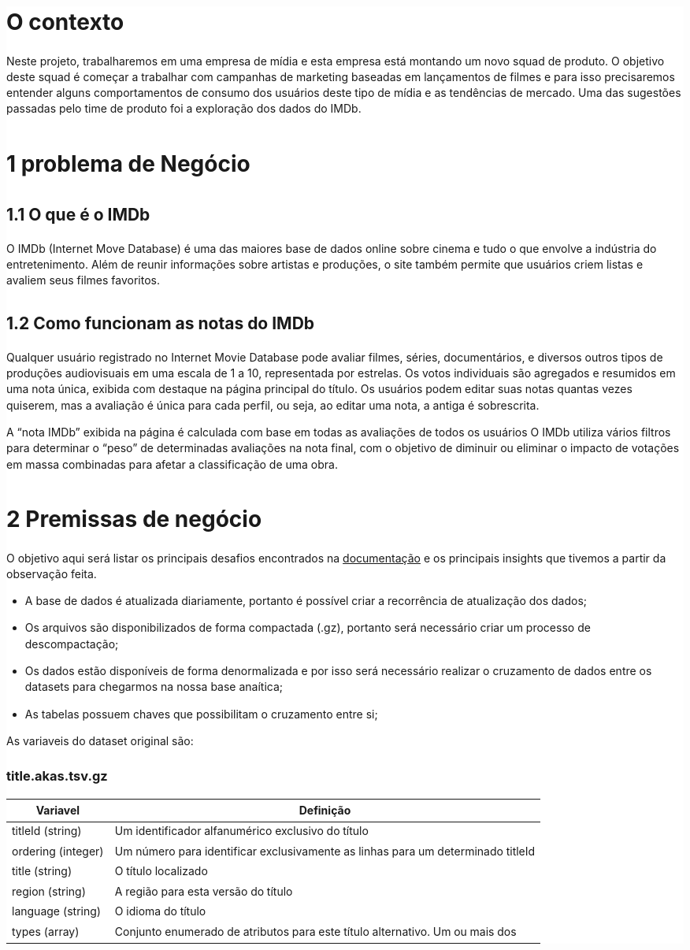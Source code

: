 # O contexto

Neste projeto, trabalharemos em uma empresa de mídia e esta empresa está montando um novo squad de produto. O objetivo deste squad é começar a trabalhar com campanhas de marketing baseadas em lançamentos de filmes e para isso precisaremos entender alguns comportamentos de consumo dos usuários deste tipo de mídia e as tendências de mercado. Uma das sugestões passadas pelo time de produto foi a exploração dos dados do IMDb.

# 1 problema de Negócio

## 1.1 O que é o IMDb

O IMDb (Internet Move Database) é uma das maiores base de dados online sobre cinema e tudo o que envolve a indústria do entretenimento. Além de reunir informações sobre artistas e produções, o site também permite que usuários criem listas e avaliem seus filmes favoritos.

## 1.2 Como funcionam as notas do IMDb

Qualquer usuário registrado no Internet Movie Database pode avaliar filmes, séries, documentários, e diversos outros tipos de produções audiovisuais em uma escala de 1 a 10, representada por estrelas. Os votos individuais são agregados e resumidos em uma nota única, exibida com destaque na página principal do título. Os usuários podem editar suas notas quantas vezes quiserem, mas a avaliação é única para cada perfil, ou seja, ao editar uma nota, a  antiga é sobrescrita. 

A “nota IMDb” exibida na página é calculada com base em todas as avaliações de todos os usuários O IMDb utiliza vários filtros para determinar o “peso” de determinadas avaliações na nota final, com o objetivo de diminuir ou eliminar o impacto de votações em massa combinadas para afetar a classificação de uma obra.

# 2 Premissas de negócio

O objetivo aqui será listar os principais desafios encontrados na [documentação](https://developer.imdb.com/non-commercial-datasets/) e os principais insights que tivemos a partir da observação feita.

 - A base de dados é atualizada diariamente, portanto é possível criar a recorrência de atualização dos dados;

 - Os arquivos são disponibilizados de forma compactada (.gz), portanto será necessário criar um processo de descompactação;

  - Os dados estão disponíveis de forma denormalizada e por isso será necessário realizar o cruzamento de dados entre os datasets para chegarmos na nossa base anaítica;

  - As tabelas possuem chaves que possibilitam o cruzamento entre si;

As variaveis do dataset original são:

### title.akas.tsv.gz
| Variavel | Definição|
----------- | ---------
|titleId (string) | Um identificador alfanumérico exclusivo do título
|ordering (integer) | Um número para identificar exclusivamente as linhas para um determinado titleId|
|title (string) | O título localizado|
|region (string) | A região para esta versão do título|
|language (string) | O idioma do título|
|types (array) | Conjunto enumerado de atributos para este título alternativo. Um ou mais dos |seguintes: "alternative", "dvd", "festival", "tv", "video", "working", "original", "imdbDisplay". Novos valores podem ser adicionados no futuro sem aviso